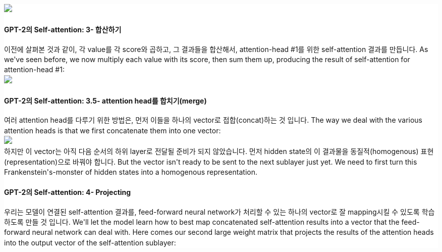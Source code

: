 <div class="img-div-any-width" markdown="0">
  <image src="/images/gpt2/gpt2-self-attention-scoring-2.png"/>
  <br />
</div>


#### GPT-2의 Self-attention: 3- 합산하기

<div class="tooltip" markdown="1">
이전에 살펴본 것과 같이, 각 value를 각 score와 곱하고, 그 결과들을 합산해서, attention-head #1를 위한 self-attention 결과를 만듭니다.
<span class="tooltiptext">
As we've seen before, we now multiply each value with its score, then sum them up, producing the result of self-attention for attention-head #1:
</span>
</div>

<div class="img-div-any-width" markdown="0">
  <image src="/images/gpt2/gpt2-self-attention-multihead-sum-1.png"/>
  <br />
</div>


#### GPT-2의 Self-attention: 3.5- attention head를 합치기(merge)

<div class="tooltip" markdown="1">
여러 attention head를 다루기 위한 방법은, 먼저 이들을 하나의 vector로 접합(concat)하는 것 입니다.
<span class="tooltiptext">
The way we deal with the various attention heads is that we first concatenate them into one vector:
</span>
</div>
<div class="img-div-any-width" markdown="0">
  <image src="/images/gpt2/gpt2-self-attention-merge-heads-1.png"/>
  <br />
</div>

<div class="tooltip" markdown="1">
하지만 이 vector는 아직 다음 순서의 하위 layer로 전달될 준비가 되지 않았습니다. 먼저 hidden state의 이 결과물을 동질적(homogenous) 표현(representation)으로 바꿔야 합니다. 
<span class="tooltiptext">
But the vector isn't ready to be sent to the next sublayer just yet. We need to first turn this Frankenstein's-monster of hidden states into a homogenous representation.
</span>
</div>

#### GPT-2의 Self-attention: 4- Projecting

<div class="tooltip" markdown="1">
우리는 모델이 연결된 self-attention 결과를, feed-forward neural network가 처리할 수 있는 하나의 vector로 잘 mapping시킬 수 있도록 학습하도록 만들 것 입니다. 
<span class="tooltiptext">
We'll let the model learn how to best map concatenated self-attention results into a vector that the feed-forward neural network can deal with. Here comes our second large weight matrix that projects the results of the attention heads into the output vector of the self-attention sublayer:
</span>
</div>
